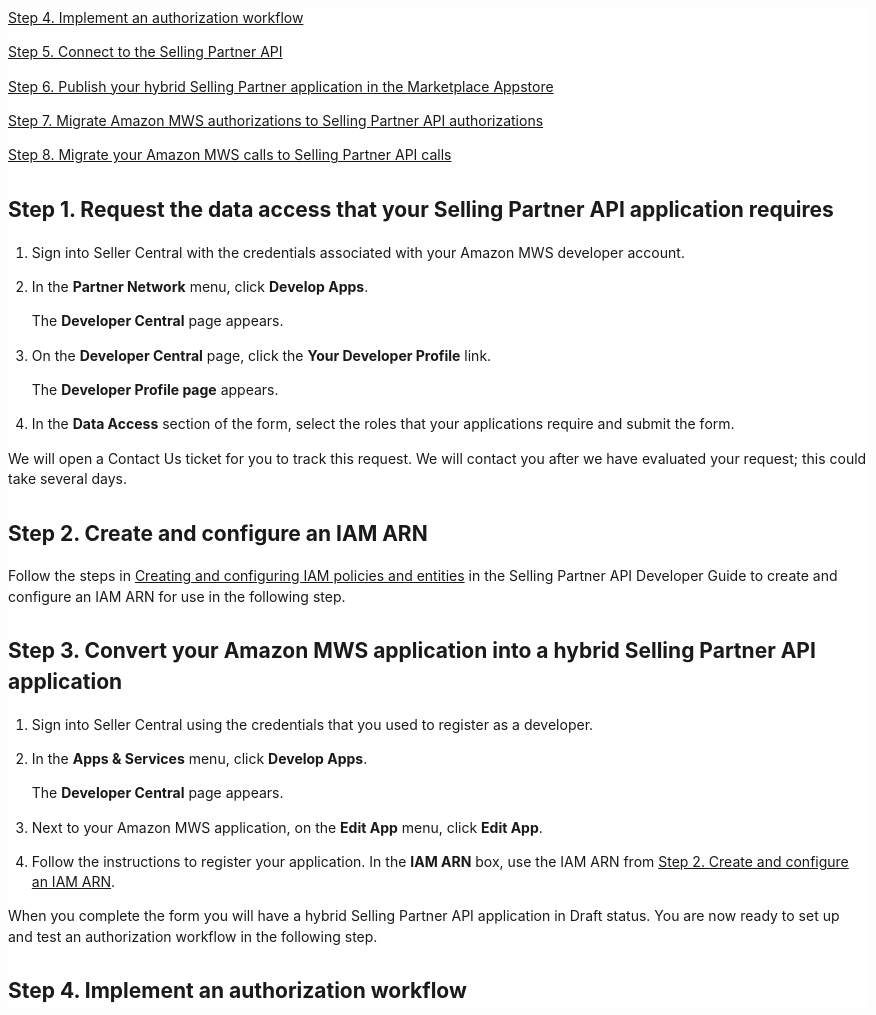 [Step 4. Implement an authorization workflow](#Step-4-Implement-an-authorization-workflow)

[Step 5. Connect to the Selling Partner API](#Step-5-Connect-to-the-Selling-Partner-API)

[Step 6. Publish your hybrid Selling Partner application in the Marketplace Appstore](#Step-6-Publish-your-hybrid-Selling-Partner-application-in-the-Marketplace-Appstore)

[Step 7. Migrate Amazon MWS authorizations to Selling Partner API authorizations](#Step-7-Migrate-Amazon-MWS-authorizations-to-Selling-Partner-API-authorizations)

[Step 8. Migrate your Amazon MWS calls to Selling Partner API calls](#Step-8-Migrate-your-Amazon-MWS-calls-to-Selling-Partner-API-calls)

## Step 1. Request the data access that your Selling Partner API application requires

1. Sign into Seller Central with the credentials associated with your Amazon MWS developer account.

1. In the **Partner Network** menu, click **Develop Apps**.

   The **Developer Central** page appears.
   
1. On the **Developer Central** page, click the **Your Developer Profile** link.

   The **Developer Profile page** appears.

1. In the **Data Access** section of the form, select the roles that your applications require and submit the form.

We will open a Contact Us ticket for you to track this request. We will contact you after we have evaluated your request; this could take several days.

## Step 2. Create and configure an IAM ARN
Follow the steps in [Creating and configuring IAM policies and entities](https://github.com/amzn/selling-partner-api-docs/blob/main/guides/en-US/developer-guide/SellingPartnerApiDeveloperGuide.md#Creating-and-configuring-IAM-policies-and-entities) in the Selling Partner API Developer Guide to create and configure an IAM ARN for use in the following step.

## Step 3. Convert your Amazon MWS application into a hybrid Selling Partner API application

1. Sign into Seller Central using the credentials that you used to register as a developer.

1. In the **Apps & Services** menu, click **Develop Apps**.

   The **Developer Central** page appears.

1. Next to your Amazon MWS application, on the **Edit App** menu, click **Edit App**.

1. Follow the instructions to register your application. In the **IAM ARN** box, use the IAM ARN from [Step 2. Create and configure an IAM ARN](#Step-2-Create-and-configure-an-IAM-ARN).

When you complete the form you will have a hybrid Selling Partner API application in Draft status. You are now ready to set up and test an authorization workflow in the following step.

## Step 4. Implement an authorization workflow
